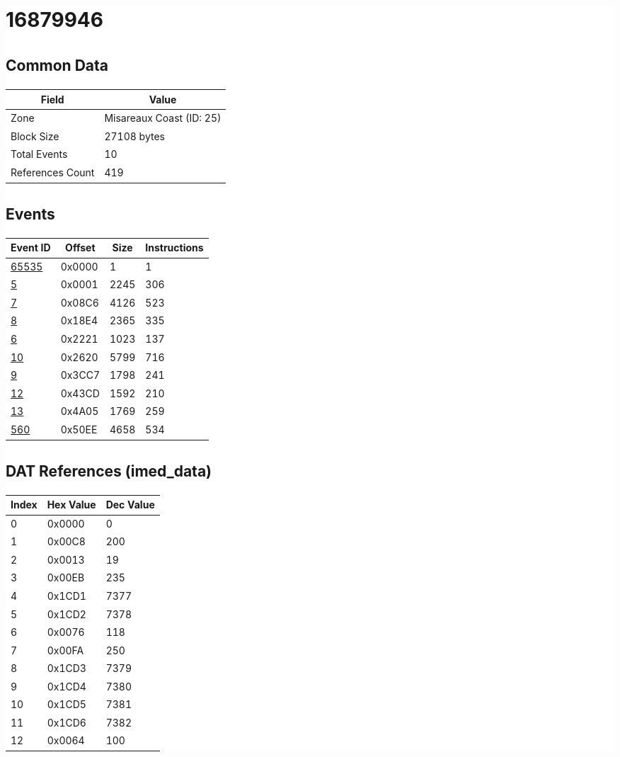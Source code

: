 # 16879946

## Common Data

| Field            | Value                    |
|------------------|--------------------------|
| Zone             | Misareaux Coast (ID: 25) |
| Block Size       | 27108 bytes              |
| Total Events     | 10                       |
| References Count | 419                      |

## Events

| Event ID            | Offset   |   Size |   Instructions |
|---------------------|----------|--------|----------------|
| [65535](./65535.md) | 0x0000   |      1 |              1 |
| [5](./5.md)         | 0x0001   |   2245 |            306 |
| [7](./7.md)         | 0x08C6   |   4126 |            523 |
| [8](./8.md)         | 0x18E4   |   2365 |            335 |
| [6](./6.md)         | 0x2221   |   1023 |            137 |
| [10](./10.md)       | 0x2620   |   5799 |            716 |
| [9](./9.md)         | 0x3CC7   |   1798 |            241 |
| [12](./12.md)       | 0x43CD   |   1592 |            210 |
| [13](./13.md)       | 0x4A05   |   1769 |            259 |
| [560](./560.md)     | 0x50EE   |   4658 |            534 |

## DAT References (imed_data)

|   Index | Hex Value   |   Dec Value |
|---------|-------------|-------------|
|       0 | 0x0000      |           0 |
|       1 | 0x00C8      |         200 |
|       2 | 0x0013      |          19 |
|       3 | 0x00EB      |         235 |
|       4 | 0x1CD1      |        7377 |
|       5 | 0x1CD2      |        7378 |
|       6 | 0x0076      |         118 |
|       7 | 0x00FA      |         250 |
|       8 | 0x1CD3      |        7379 |
|       9 | 0x1CD4      |        7380 |
|      10 | 0x1CD5      |        7381 |
|      11 | 0x1CD6      |        7382 |
|      12 | 0x0064      |         100 |